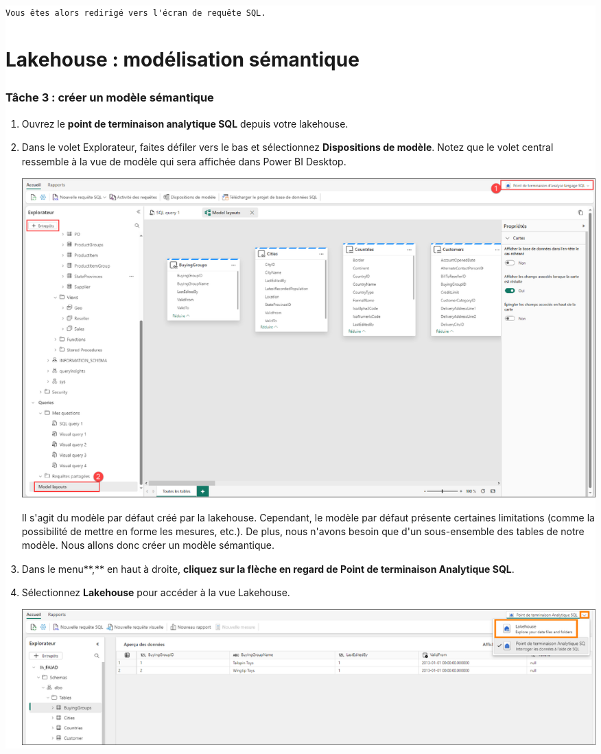     Vous êtes alors redirigé vers l'écran de requête SQL.

# Lakehouse : modélisation sémantique

### Tâche 3 : créer un modèle sémantique

1.  Ouvrez le **point de terminaison analytique SQL** depuis votre
    lakehouse.

2.  Dans le volet Explorateur, faites défiler vers le bas et
    sélectionnez **Dispositions de modèle**. Notez que le volet central
    ressemble à la vue de modèle qui sera affichée dans Power BI
    Desktop.

    ![](../media/Lab-06/image13.png)

    Il s'agit du modèle par défaut créé par la lakehouse. Cependant, le
    modèle par défaut présente certaines limitations (comme la possibilité
    de mettre en forme les mesures, etc.). De plus, nous n'avons besoin que
    d'un sous-ensemble des tables de notre modèle. Nous allons donc créer un
    modèle sémantique.

3.  Dans le menu**,** en haut à droite, **cliquez sur la flèche en
    regard de Point de terminaison Analytique SQL**.

4.  Sélectionnez **Lakehouse** pour accéder à la vue Lakehouse.

    ![](../media/Lab-06/image14.png)
